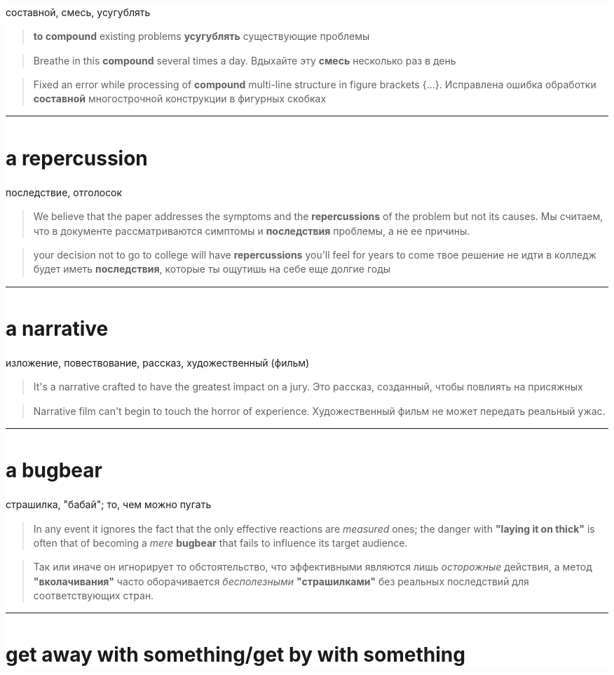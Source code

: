 составной, смесь, усугублять

> **to compound** existing problems
> **усугублять** существующие проблемы

> Breathe in this **compound** several times a day.
> Вдыхайте эту **смесь** несколько раз в день 

> Fixed an error while processing of **compound** multi-line structure in figure brackets {...}.
> Исправлена ошибка обработки **составной** многострочной конструкции в фигурных скобках

---

# a repercussion

последствие, отголосок
> We believe that the paper addresses the symptoms and the **repercussions** of the problem but not its causes.
> Мы считаем, что в документе рассматриваются симптомы и **последствия** проблемы, а не ее причины.

> your decision not to go to college will have **repercussions** you'll feel for years to come
> твое решение не идти в колледж будет иметь **последствия**, которые ты ощутишь на себе еще долгие годы

---

# a narrative
изложение, повествование, рассказ, художественный (фильм)

> It's a narrative crafted to have the greatest impact on a jury.
> Это рассказ, созданный, чтобы повлиять на присяжных

> Narrative film can't begin to touch the horror of experience.
> Художественный фильм не может передать реальный ужас.

---

# a bugbear

страшилка, "бабай"; то, чем можно пугать

> In any event it ignores the fact that the only effective reactions are _measured_ ones; the danger with **"laying it on thick"** is often that of becoming a _mere_ **bugbear** that fails to influence its target audience.

> Так или иначе он игнорирует то обстоятельство, что эффективными являются лишь _осторожные_ действия, а метод **"вколачивания"** часто оборачивается _бесполезными_ **"страшилками"** без реальных последствий для соответствующих стран.

---

# get away with something/get by with something
